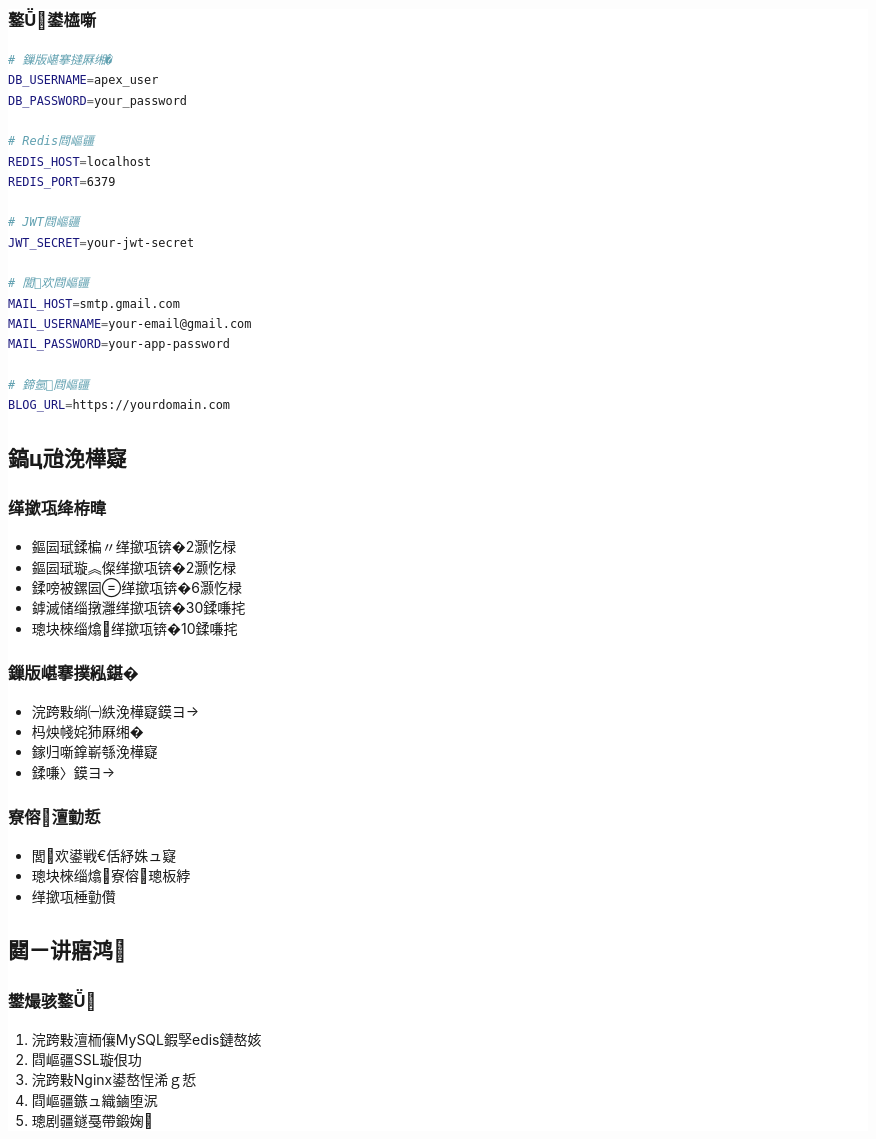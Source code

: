 ```yaml
```

### 鐜鍙橀噺

```bash
# 鏁版嵁搴撻厤缃�
DB_USERNAME=apex_user
DB_PASSWORD=your_password

# Redis閰嶇疆
REDIS_HOST=localhost
REDIS_PORT=6379

# JWT閰嶇疆
JWT_SECRET=your-jwt-secret

# 閭欢閰嶇疆
MAIL_HOST=smtp.gmail.com
MAIL_USERNAME=your-email@gmail.com
MAIL_PASSWORD=your-app-password

# 鍗氬閰嶇疆
BLOG_URL=https://yourdomain.com
```

## 鎬ц兘浼樺寲

### 缂撳瓨绛栫暐
- 鏂囩珷鍒楄〃缂撳瓨锛�2灏忔椂
- 鏂囩珷璇︽儏缂撳瓨锛�2灏忔椂
- 鍒嗙被鏍囩缂撳瓨锛�6灏忔椂
- 鎼滅储缁撴灉缂撳瓨锛�30鍒嗛挓
- 璁块棶缁熻缂撳瓨锛�10鍒嗛挓

### 鏁版嵁搴撲紭鍖�
- 浣跨敤绱㈠紩浼樺寲鏌ヨ
- 杩炴帴姹犻厤缃�
- 鎵归噺鎿嶄綔浼樺寲
- 鍒嗛〉鏌ヨ

### 寮傛澶勭悊
- 閭欢鍙戦€佸紓姝ュ寲
- 璁块棶缁熻寮傛璁板綍
- 缂撳瓨棰勭儹

## 閮ㄧ讲寤鸿

### 鐢熶骇鐜
1. 浣跨敤澶栭儴MySQL鍜孯edis鏈嶅姟
2. 閰嶇疆SSL璇佷功
3. 浣跨敤Nginx鍙嶅悜浠ｇ悊
4. 閰嶇疆鏃ュ織鏀堕泦
5. 璁剧疆鐩戞帶鍛婅

